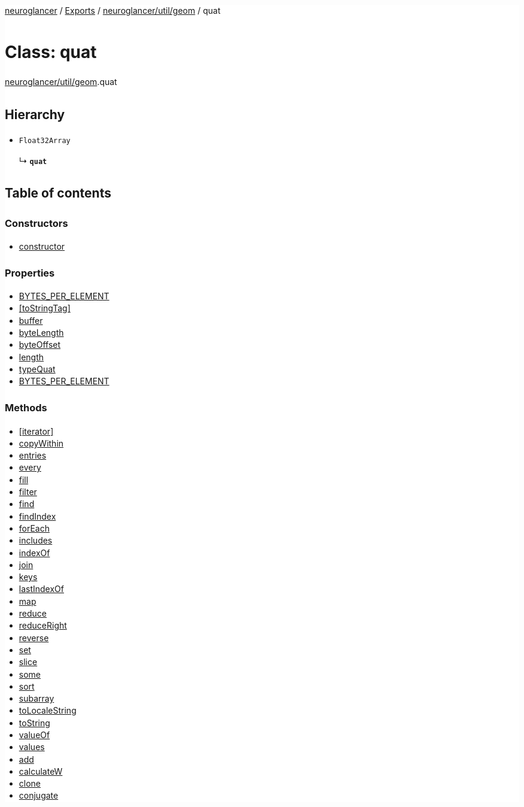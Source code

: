 [neuroglancer](../README.md) / [Exports](../modules.md) / [neuroglancer/util/geom](../modules/neuroglancer_util_geom.md) / quat

# Class: quat

[neuroglancer/util/geom](../modules/neuroglancer_util_geom.md).quat

## Hierarchy

- `Float32Array`

  ↳ **`quat`**

## Table of contents

### Constructors

- [constructor](neuroglancer_util_geom.quat.md#constructor)

### Properties

- [BYTES\_PER\_ELEMENT](neuroglancer_util_geom.quat.md#bytes_per_element)
- [[toStringTag]](neuroglancer_util_geom.quat.md#[tostringtag])
- [buffer](neuroglancer_util_geom.quat.md#buffer)
- [byteLength](neuroglancer_util_geom.quat.md#bytelength)
- [byteOffset](neuroglancer_util_geom.quat.md#byteoffset)
- [length](neuroglancer_util_geom.quat.md#length)
- [typeQuat](neuroglancer_util_geom.quat.md#typequat)
- [BYTES\_PER\_ELEMENT](neuroglancer_util_geom.quat.md#bytes_per_element-1)

### Methods

- [[iterator]](neuroglancer_util_geom.quat.md#[iterator])
- [copyWithin](neuroglancer_util_geom.quat.md#copywithin)
- [entries](neuroglancer_util_geom.quat.md#entries)
- [every](neuroglancer_util_geom.quat.md#every)
- [fill](neuroglancer_util_geom.quat.md#fill)
- [filter](neuroglancer_util_geom.quat.md#filter)
- [find](neuroglancer_util_geom.quat.md#find)
- [findIndex](neuroglancer_util_geom.quat.md#findindex)
- [forEach](neuroglancer_util_geom.quat.md#foreach)
- [includes](neuroglancer_util_geom.quat.md#includes)
- [indexOf](neuroglancer_util_geom.quat.md#indexof)
- [join](neuroglancer_util_geom.quat.md#join)
- [keys](neuroglancer_util_geom.quat.md#keys)
- [lastIndexOf](neuroglancer_util_geom.quat.md#lastindexof)
- [map](neuroglancer_util_geom.quat.md#map)
- [reduce](neuroglancer_util_geom.quat.md#reduce)
- [reduceRight](neuroglancer_util_geom.quat.md#reduceright)
- [reverse](neuroglancer_util_geom.quat.md#reverse)
- [set](neuroglancer_util_geom.quat.md#set)
- [slice](neuroglancer_util_geom.quat.md#slice)
- [some](neuroglancer_util_geom.quat.md#some)
- [sort](neuroglancer_util_geom.quat.md#sort)
- [subarray](neuroglancer_util_geom.quat.md#subarray)
- [toLocaleString](neuroglancer_util_geom.quat.md#tolocalestring)
- [toString](neuroglancer_util_geom.quat.md#tostring)
- [valueOf](neuroglancer_util_geom.quat.md#valueof)
- [values](neuroglancer_util_geom.quat.md#values)
- [add](neuroglancer_util_geom.quat.md#add)
- [calculateW](neuroglancer_util_geom.quat.md#calculatew)
- [clone](neuroglancer_util_geom.quat.md#clone)
- [conjugate](neuroglancer_util_geom.quat.md#conjugate)